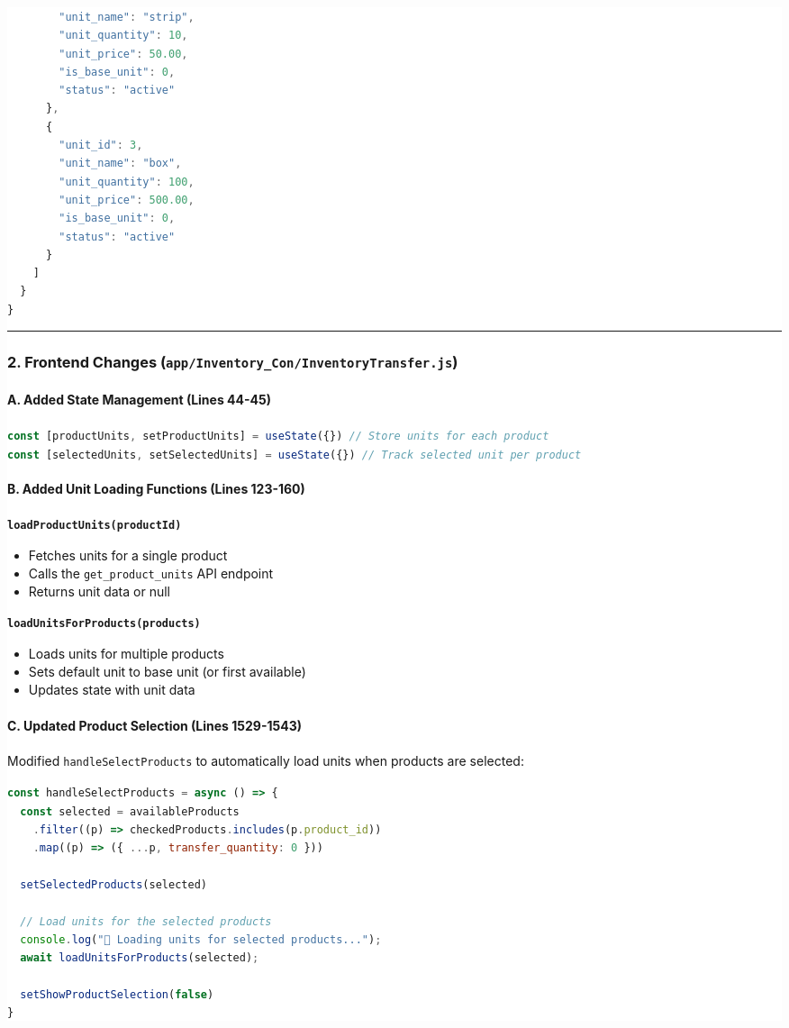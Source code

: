 ```javascript
        "unit_name": "strip",
        "unit_quantity": 10,
        "unit_price": 50.00,
        "is_base_unit": 0,
        "status": "active"
      },
      {
        "unit_id": 3,
        "unit_name": "box",
        "unit_quantity": 100,
        "unit_price": 500.00,
        "is_base_unit": 0,
        "status": "active"
      }
    ]
  }
}
```

---

### 2. Frontend Changes (`app/Inventory_Con/InventoryTransfer.js`)

#### A. Added State Management (Lines 44-45)

```javascript
const [productUnits, setProductUnits] = useState({}) // Store units for each product
const [selectedUnits, setSelectedUnits] = useState({}) // Track selected unit per product
```

#### B. Added Unit Loading Functions (Lines 123-160)

**`loadProductUnits(productId)`**
- Fetches units for a single product
- Calls the `get_product_units` API endpoint
- Returns unit data or null

**`loadUnitsForProducts(products)`**
- Loads units for multiple products
- Sets default unit to base unit (or first available)
- Updates state with unit data

#### C. Updated Product Selection (Lines 1529-1543)

Modified `handleSelectProducts` to automatically load units when products are selected:

```javascript
const handleSelectProducts = async () => {
  const selected = availableProducts
    .filter((p) => checkedProducts.includes(p.product_id))
    .map((p) => ({ ...p, transfer_quantity: 0 }))
  
  setSelectedProducts(selected)
  
  // Load units for the selected products
  console.log("🔄 Loading units for selected products...");
  await loadUnitsForProducts(selected);
  
  setShowProductSelection(false)
}
```
